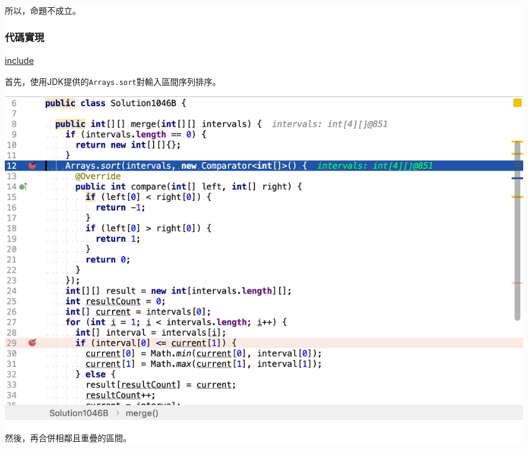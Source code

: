 所以，命題不成立。

### 代碼實現

[include](../../../src/main/java/io/github/rscai/leetcode/bytedance/array/Solution1046A.java)

首先，使用JDK提供的`Arrays.sort`對輸入區間序列排序。

![debug-B1](p1046.figure/debug-B1.png)

然後，再合併相鄰且重疊的區間。
